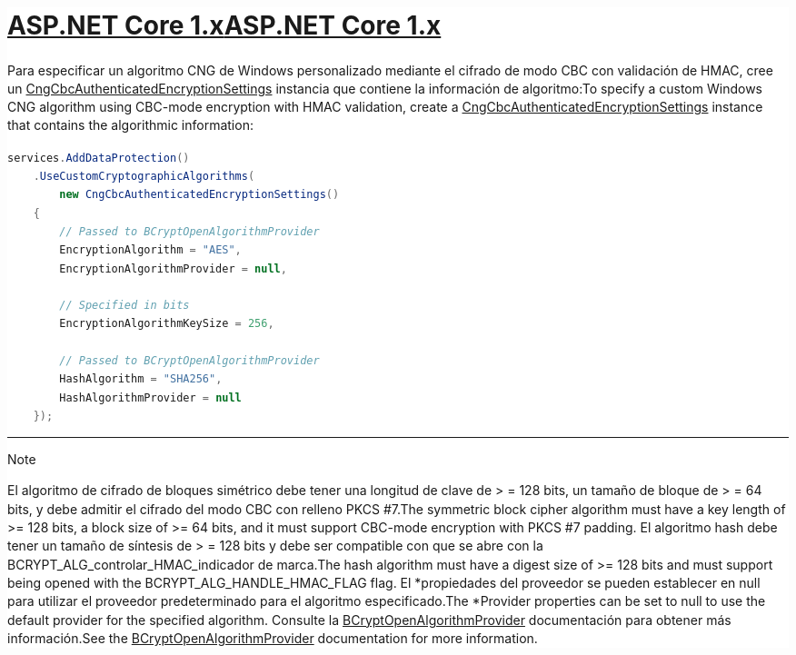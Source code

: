 # <a name="aspnet-core-1xtabaspnetcore1x"></a>[<span data-ttu-id="cae01-178">ASP.NET Core 1.x</span><span class="sxs-lookup"><span data-stu-id="cae01-178">ASP.NET Core 1.x</span></span>](#tab/aspnetcore1x)

<span data-ttu-id="cae01-179">Para especificar un algoritmo CNG de Windows personalizado mediante el cifrado de modo CBC con validación de HMAC, cree un [CngCbcAuthenticatedEncryptionSettings](/dotnet/api/microsoft.aspnetcore.dataprotection.authenticatedencryption.cngcbcauthenticatedencryptionsettings) instancia que contiene la información de algoritmo:</span><span class="sxs-lookup"><span data-stu-id="cae01-179">To specify a custom Windows CNG algorithm using CBC-mode encryption with HMAC validation, create a [CngCbcAuthenticatedEncryptionSettings](/dotnet/api/microsoft.aspnetcore.dataprotection.authenticatedencryption.cngcbcauthenticatedencryptionsettings) instance that contains the algorithmic information:</span></span>

```csharp
services.AddDataProtection()
    .UseCustomCryptographicAlgorithms(
        new CngCbcAuthenticatedEncryptionSettings()
    {
        // Passed to BCryptOpenAlgorithmProvider
        EncryptionAlgorithm = "AES",
        EncryptionAlgorithmProvider = null,

        // Specified in bits
        EncryptionAlgorithmKeySize = 256,

        // Passed to BCryptOpenAlgorithmProvider
        HashAlgorithm = "SHA256",
        HashAlgorithmProvider = null
    });
```

---

> [!NOTE]
> <span data-ttu-id="cae01-180">El algoritmo de cifrado de bloques simétrico debe tener una longitud de clave de > = 128 bits, un tamaño de bloque de > = 64 bits, y debe admitir el cifrado del modo CBC con relleno PKCS #7.</span><span class="sxs-lookup"><span data-stu-id="cae01-180">The symmetric block cipher algorithm must have a key length of >= 128 bits, a block size of >= 64 bits, and it must support CBC-mode encryption with PKCS #7 padding.</span></span> <span data-ttu-id="cae01-181">El algoritmo hash debe tener un tamaño de síntesis de > = 128 bits y debe ser compatible con que se abre con la BCRYPT\_ALG\_controlar\_HMAC\_indicador de marca.</span><span class="sxs-lookup"><span data-stu-id="cae01-181">The hash algorithm must have a digest size of >= 128 bits and must support being opened with the BCRYPT\_ALG\_HANDLE\_HMAC\_FLAG flag.</span></span> <span data-ttu-id="cae01-182">El \*propiedades del proveedor se pueden establecer en null para utilizar el proveedor predeterminado para el algoritmo especificado.</span><span class="sxs-lookup"><span data-stu-id="cae01-182">The \*Provider properties can be set to null to use the default provider for the specified algorithm.</span></span> <span data-ttu-id="cae01-183">Consulte la [BCryptOpenAlgorithmProvider](https://msdn.microsoft.com/library/windows/desktop/aa375479(v=vs.85).aspx) documentación para obtener más información.</span><span class="sxs-lookup"><span data-stu-id="cae01-183">See the [BCryptOpenAlgorithmProvider](https://msdn.microsoft.com/library/windows/desktop/aa375479(v=vs.85).aspx) documentation for more information.</span></span>
